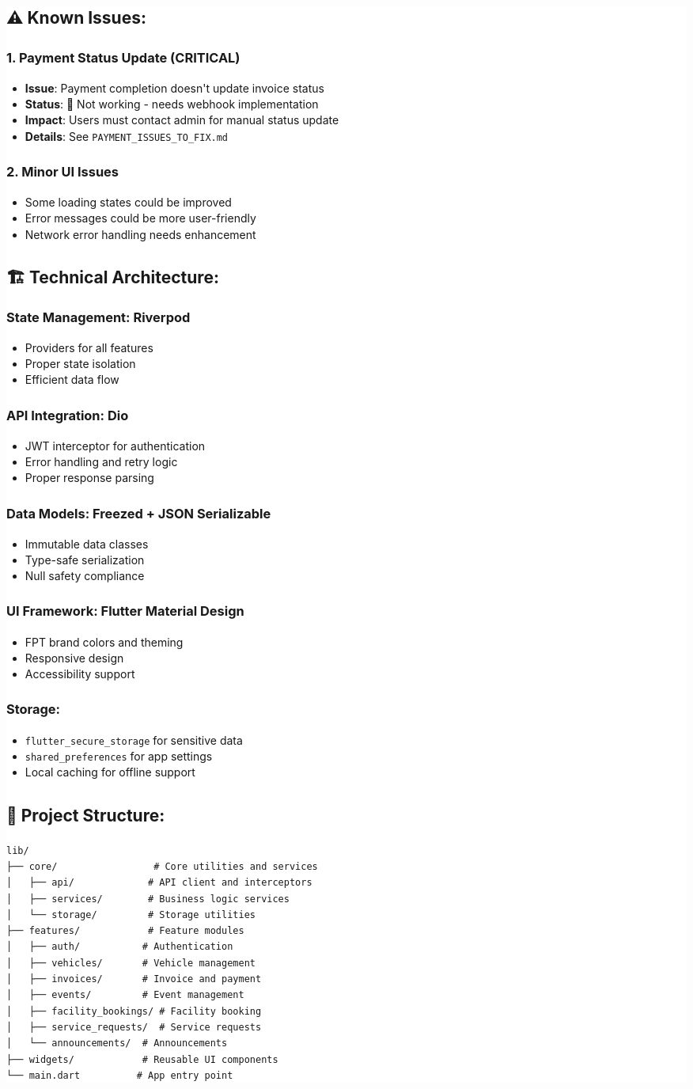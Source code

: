 ## ⚠️ Known Issues:

### 1. **Payment Status Update** (CRITICAL)
- **Issue**: Payment completion doesn't update invoice status
- **Status**: 🔴 Not working - needs webhook implementation
- **Impact**: Users must contact admin for manual status update
- **Details**: See `PAYMENT_ISSUES_TO_FIX.md`

### 2. **Minor UI Issues**
- Some loading states could be improved
- Error messages could be more user-friendly
- Network error handling needs enhancement

## 🏗️ Technical Architecture:

### **State Management**: Riverpod
- Providers for all features
- Proper state isolation
- Efficient data flow

### **API Integration**: Dio
- JWT interceptor for authentication
- Error handling and retry logic
- Proper response parsing

### **Data Models**: Freezed + JSON Serializable
- Immutable data classes
- Type-safe serialization
- Null safety compliance

### **UI Framework**: Flutter Material Design
- FPT brand colors and theming
- Responsive design
- Accessibility support

### **Storage**: 
- `flutter_secure_storage` for sensitive data
- `shared_preferences` for app settings
- Local caching for offline support

## 📁 Project Structure:

```
lib/
├── core/                 # Core utilities and services
│   ├── api/             # API client and interceptors
│   ├── services/        # Business logic services
│   └── storage/         # Storage utilities
├── features/            # Feature modules
│   ├── auth/           # Authentication
│   ├── vehicles/       # Vehicle management
│   ├── invoices/       # Invoice and payment
│   ├── events/         # Event management
│   ├── facility_bookings/ # Facility booking
│   ├── service_requests/  # Service requests
│   └── announcements/  # Announcements
├── widgets/            # Reusable UI components
└── main.dart          # App entry point
```

